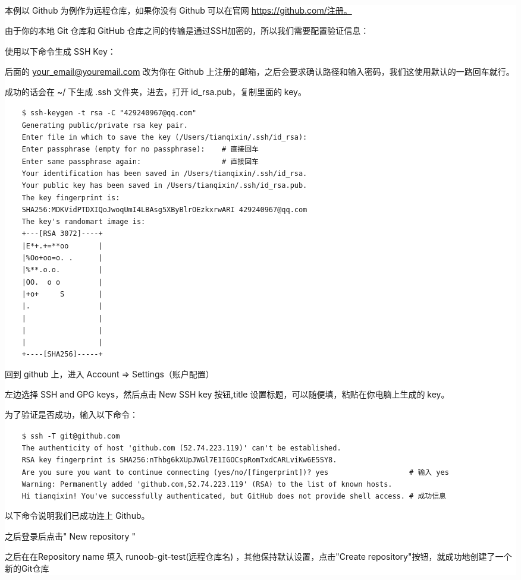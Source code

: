 本例以 Github 为例作为远程仓库，如果你没有 Github 可以在官网 https://github.com/注册。

由于你的本地 Git 仓库和 GitHub 仓库之间的传输是通过SSH加密的，所以我们需要配置验证信息：

使用以下命令生成 SSH Key：

后面的 your_email@youremail.com 改为你在 Github 上注册的邮箱，之后会要求确认路径和输入密码，我们这使用默认的一路回车就行。

成功的话会在 ~/ 下生成 .ssh 文件夹，进去，打开 id_rsa.pub，复制里面的 key。

        $ ssh-keygen -t rsa -C "429240967@qq.com"
        Generating public/private rsa key pair.
        Enter file in which to save the key (/Users/tianqixin/.ssh/id_rsa): 
        Enter passphrase (empty for no passphrase):    # 直接回车
        Enter same passphrase again:                   # 直接回车
        Your identification has been saved in /Users/tianqixin/.ssh/id_rsa.
        Your public key has been saved in /Users/tianqixin/.ssh/id_rsa.pub.
        The key fingerprint is:
        SHA256:MDKVidPTDXIQoJwoqUmI4LBAsg5XByBlrOEzkxrwARI 429240967@qq.com
        The key's randomart image is:
        +---[RSA 3072]----+
        |E*+.+=**oo       |
        |%Oo+oo=o. .      |
        |%**.o.o.         |
        |OO.  o o         |
        |+o+     S        |
        |.                |
        |                 |
        |                 |
        |                 |
        +----[SHA256]-----+

回到 github 上，进入 Account => Settings（账户配置）

左边选择 SSH and GPG keys，然后点击 New SSH key 按钮,title 设置标题，可以随便填，粘贴在你电脑上生成的 key。

为了验证是否成功，输入以下命令：

        $ ssh -T git@github.com
        The authenticity of host 'github.com (52.74.223.119)' can't be established.
        RSA key fingerprint is SHA256:nThbg6kXUpJWGl7E1IGOCspRomTxdCARLviKw6E5SY8.
        Are you sure you want to continue connecting (yes/no/[fingerprint])? yes                   # 输入 yes
        Warning: Permanently added 'github.com,52.74.223.119' (RSA) to the list of known hosts.
        Hi tianqixin! You've successfully authenticated, but GitHub does not provide shell access. # 成功信息

以下命令说明我们已成功连上 Github。

之后登录后点击" New repository " 

之后在在Repository name 填入 runoob-git-test(远程仓库名) ，其他保持默认设置，点击"Create repository"按钮，就成功地创建了一个新的Git仓库
